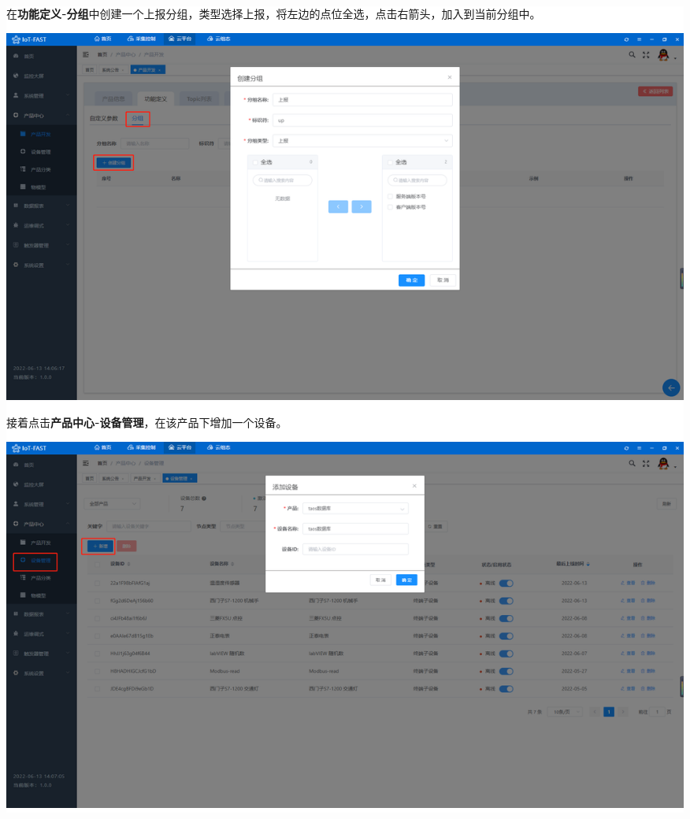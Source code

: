 在**功能定义**-**分组**中创建一个上报分组，类型选择上报，将左边的点位全选，点击右箭头，加入到当前分组中。

![20220613140636.png](./img/DruvAf_kQt-ydtCs/1655260457600-7aa54a7a-31c6-4b17-a7d1-f9ee6af4cb8f-370054.png)

接着点击**产品中心**-**设备管理**，在该产品下增加一个设备。

![20220613140722.png](./img/DruvAf_kQt-ydtCs/1655260457723-efde156d-a070-4c21-af54-56a2b0a9784d-184412.png)
